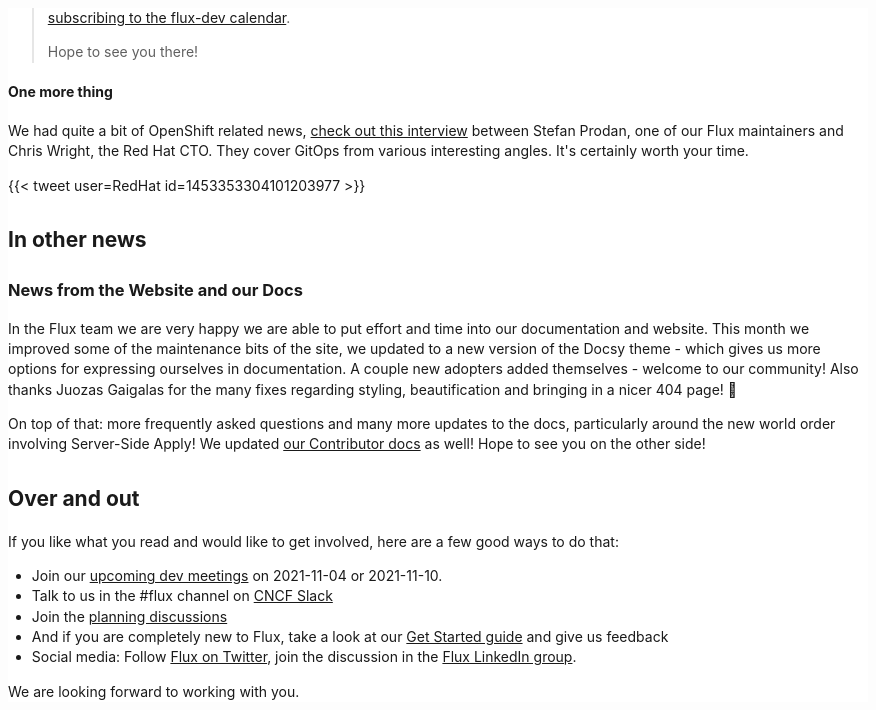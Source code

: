 > [subscribing to the flux-dev
> calendar](/community/#subscribing-to-the-flux-dev-calendar).
>
> Hope to see you there!

#### One more thing

We had quite a bit of OpenShift related news, [check out this
interview](https://twitter.com/RedHat/status/1453353304101203977)
between Stefan Prodan, one of our Flux maintainers and Chris Wright, the
Red Hat CTO. They cover GitOps from various interesting angles. It's
certainly worth your time.

{{< tweet user=RedHat id=1453353304101203977 >}}

## In other news

### News from the Website and our Docs

In the Flux team we are very happy we are able to put effort and time
into our documentation and website. This month we improved some of the
maintenance bits of the site, we updated to a new version of the Docsy
theme - which gives us more options for expressing ourselves in
documentation. A couple new adopters added themselves - welcome to our
community! Also thanks Juozas Gaigalas for the many fixes regarding
styling, beautification and bringing in a nicer 404 page! 🤩

On top of that: more frequently asked questions and many more updates to
the docs, particularly around the new world order involving Server-Side
Apply! We updated [our Contributor
docs](/contributing/) as well! Hope to see
you on the other side!

## Over and out

If you like what you read and would like to get involved, here are a few
good ways to do that:

- Join our [upcoming dev meetings](/community/#meetings) on
  2021-11-04 or 2021-11-10.
- Talk to us in the \#flux channel on [CNCF
  Slack](https://slack.cncf.io/)
- Join the [planning
  discussions](https://github.com/fluxcd/flux2/discussions)
- And if you are completely new to Flux, take a look at our [Get
  Started guide](/docs/get-started/)
  and give us feedback
- Social media: Follow [Flux on
  Twitter](https://twitter.com/fluxcd), join the
  discussion in the [Flux LinkedIn
  group](https://www.linkedin.com/groups/8985374/).

We are looking forward to working with you.
